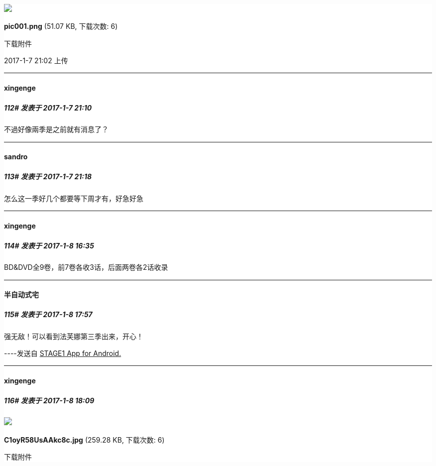 <img src="http://img.saraba1st.com/forum/201701/07/210249xkujjuzjpu1juz5r.png" referrerpolicy="no-referrer">


<strong>pic001.png</strong> (51.07 KB, 下载次数: 6)

下载附件

2017-1-7 21:02 上传


-----

####  xingenge  
##### 112#       发表于 2017-1-7 21:10


不過好像兩季是之前就有消息了？


-----

####  sandro  
##### 113#       发表于 2017-1-7 21:18


怎么这一季好几个都要等下周才有，好急好急


-----

####  xingenge  
##### 114#       发表于 2017-1-8 16:35


BD&amp;DVD全9卷，前7卷各收3话，后面两卷各2话收录


-----

####  半自动式宅  
##### 115#       发表于 2017-1-8 17:57


强无敌！可以看到法芙娜第三季出来，开心！


----发送自 [STAGE1 App for Android.](http://stage1.5j4m.com/?1.22)


-----

####  xingenge  
##### 116#       发表于 2017-1-8 18:09


<img src="http://img.saraba1st.com/forum/201701/08/180858u3e3egygxq4ei4vr.jpg" referrerpolicy="no-referrer">


<strong>C1oyR58UsAAkc8c.jpg</strong> (259.28 KB, 下载次数: 6)

下载附件
